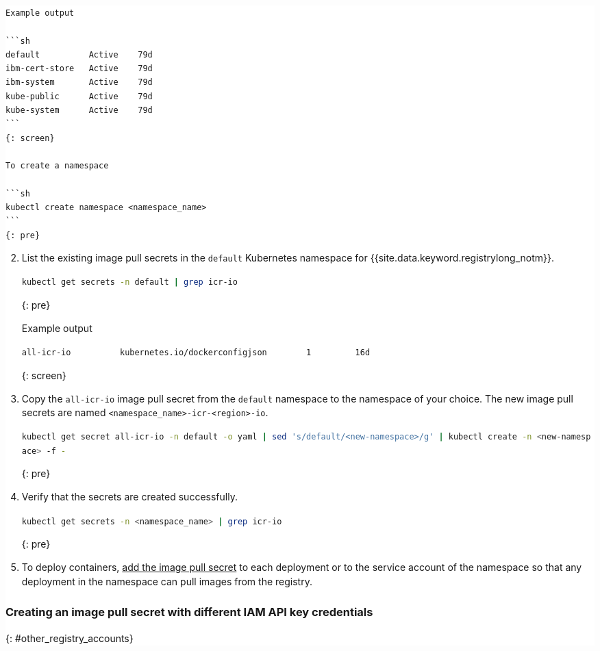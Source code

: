     Example output

    ```sh
    default          Active    79d
    ibm-cert-store   Active    79d
    ibm-system       Active    79d
    kube-public      Active    79d
    kube-system      Active    79d
    ```
    {: screen}

    To create a namespace

    ```sh
    kubectl create namespace <namespace_name>
    ```
    {: pre}

2. List the existing image pull secrets in the `default` Kubernetes namespace for {{site.data.keyword.registrylong_notm}}.

    ```sh
    kubectl get secrets -n default | grep icr-io
    ```
    {: pre}

    Example output

    ```sh
    all-icr-io          kubernetes.io/dockerconfigjson        1         16d
    ```
    {: screen}

3. Copy the `all-icr-io` image pull secret from the `default` namespace to the namespace of your choice. The new image pull secrets are named `<namespace_name>-icr-<region>-io`.

    ```sh
    kubectl get secret all-icr-io -n default -o yaml | sed 's/default/<new-namespace>/g' | kubectl create -n <new-namespace> -f -   
    ```
    {: pre}

4. Verify that the secrets are created successfully.

    ```sh
    kubectl get secrets -n <namespace_name> | grep icr-io
    ```
    {: pre}

5. To deploy containers, [add the image pull secret](#use_imagePullSecret) to each deployment or to the service account of the namespace so that any deployment in the namespace can pull images from the registry.

### Creating an image pull secret with different IAM API key credentials
{: #other_registry_accounts}
